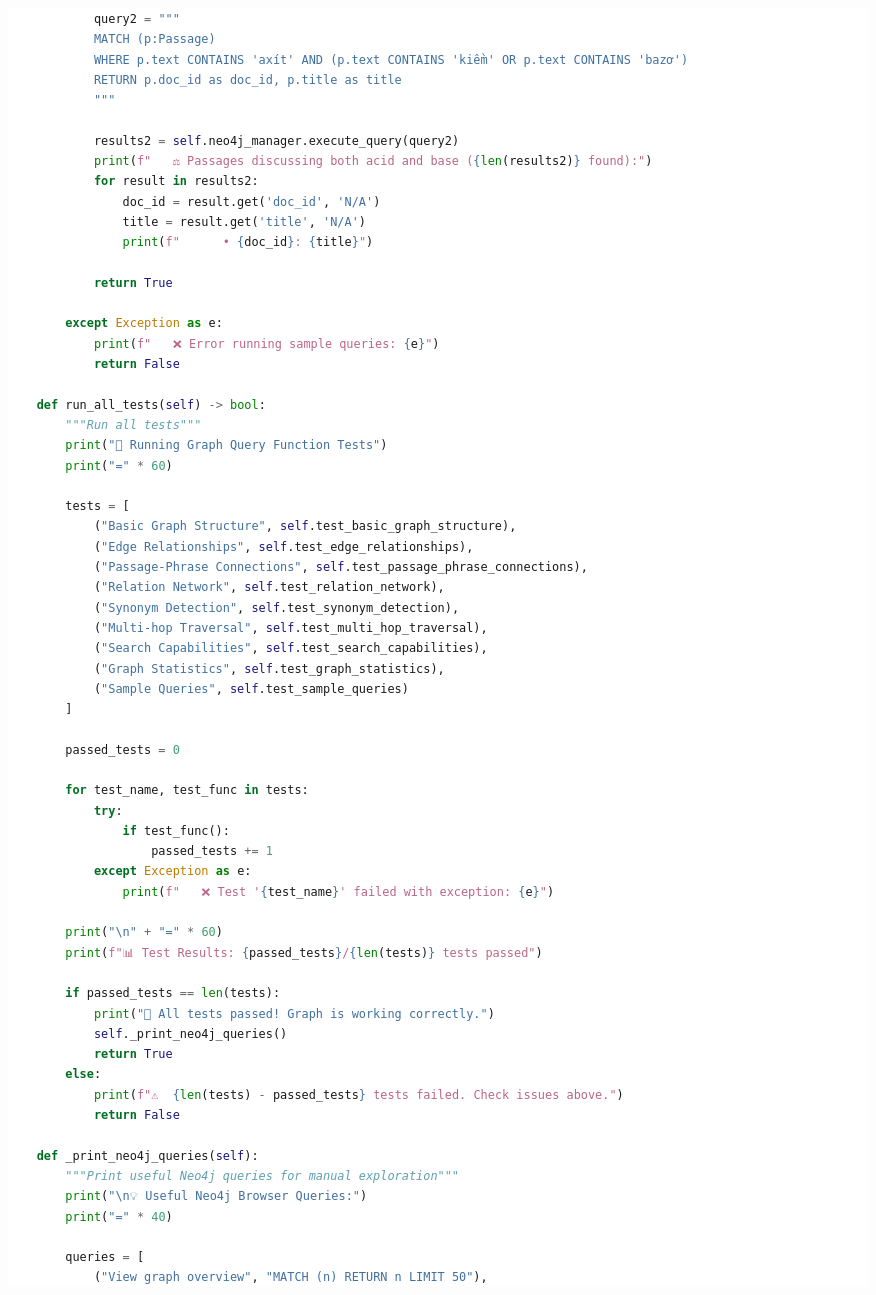 ```python
            query2 = """
            MATCH (p:Passage)
            WHERE p.text CONTAINS 'axít' AND (p.text CONTAINS 'kiềm' OR p.text CONTAINS 'bazơ')
            RETURN p.doc_id as doc_id, p.title as title
            """
            
            results2 = self.neo4j_manager.execute_query(query2)
            print(f"   ⚖️ Passages discussing both acid and base ({len(results2)} found):")
            for result in results2:
                doc_id = result.get('doc_id', 'N/A')
                title = result.get('title', 'N/A')
                print(f"      • {doc_id}: {title}")
            
            return True
                
        except Exception as e:
            print(f"   ❌ Error running sample queries: {e}")
            return False
    
    def run_all_tests(self) -> bool:
        """Run all tests"""
        print("🧪 Running Graph Query Function Tests")
        print("=" * 60)
        
        tests = [
            ("Basic Graph Structure", self.test_basic_graph_structure),
            ("Edge Relationships", self.test_edge_relationships),
            ("Passage-Phrase Connections", self.test_passage_phrase_connections),
            ("Relation Network", self.test_relation_network),
            ("Synonym Detection", self.test_synonym_detection),
            ("Multi-hop Traversal", self.test_multi_hop_traversal),
            ("Search Capabilities", self.test_search_capabilities),
            ("Graph Statistics", self.test_graph_statistics),
            ("Sample Queries", self.test_sample_queries)
        ]
        
        passed_tests = 0
        
        for test_name, test_func in tests:
            try:
                if test_func():
                    passed_tests += 1
            except Exception as e:
                print(f"   ❌ Test '{test_name}' failed with exception: {e}")
        
        print("\n" + "=" * 60)
        print(f"📊 Test Results: {passed_tests}/{len(tests)} tests passed")
        
        if passed_tests == len(tests):
            print("🎉 All tests passed! Graph is working correctly.")
            self._print_neo4j_queries()
            return True
        else:
            print(f"⚠️  {len(tests) - passed_tests} tests failed. Check issues above.")
            return False
    
    def _print_neo4j_queries(self):
        """Print useful Neo4j queries for manual exploration"""
        print("\n💡 Useful Neo4j Browser Queries:")
        print("=" * 40)
        
        queries = [
            ("View graph overview", "MATCH (n) RETURN n LIMIT 50"),
```